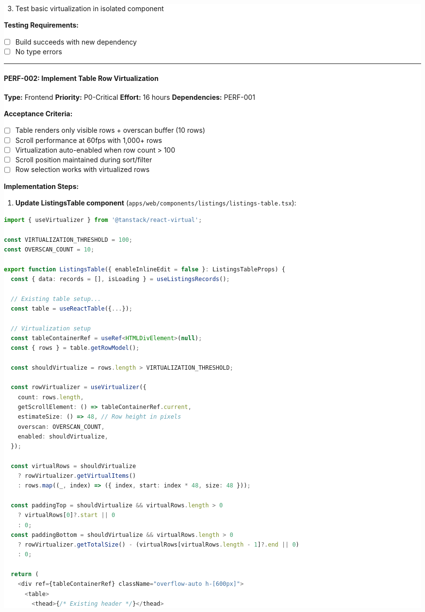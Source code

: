 3. Test basic virtualization in isolated component

**Testing Requirements:**
- [ ] Build succeeds with new dependency
- [ ] No type errors

---

#### PERF-002: Implement Table Row Virtualization

**Type:** Frontend
**Priority:** P0-Critical
**Effort:** 16 hours
**Dependencies:** PERF-001

**Acceptance Criteria:**
- [ ] Table renders only visible rows + overscan buffer (10 rows)
- [ ] Scroll performance at 60fps with 1,000+ rows
- [ ] Virtualization auto-enabled when row count > 100
- [ ] Scroll position maintained during sort/filter
- [ ] Row selection works with virtualized rows

**Implementation Steps:**

1. **Update ListingsTable component** (`apps/web/components/listings/listings-table.tsx`):

```typescript
import { useVirtualizer } from '@tanstack/react-virtual';

const VIRTUALIZATION_THRESHOLD = 100;
const OVERSCAN_COUNT = 10;

export function ListingsTable({ enableInlineEdit = false }: ListingsTableProps) {
  const { data: records = [], isLoading } = useListingsRecords();

  // Existing table setup...
  const table = useReactTable({...});

  // Virtualization setup
  const tableContainerRef = useRef<HTMLDivElement>(null);
  const { rows } = table.getRowModel();

  const shouldVirtualize = rows.length > VIRTUALIZATION_THRESHOLD;

  const rowVirtualizer = useVirtualizer({
    count: rows.length,
    getScrollElement: () => tableContainerRef.current,
    estimateSize: () => 48, // Row height in pixels
    overscan: OVERSCAN_COUNT,
    enabled: shouldVirtualize,
  });

  const virtualRows = shouldVirtualize
    ? rowVirtualizer.getVirtualItems()
    : rows.map((_, index) => ({ index, start: index * 48, size: 48 }));

  const paddingTop = shouldVirtualize && virtualRows.length > 0
    ? virtualRows[0]?.start || 0
    : 0;
  const paddingBottom = shouldVirtualize && virtualRows.length > 0
    ? rowVirtualizer.getTotalSize() - (virtualRows[virtualRows.length - 1]?.end || 0)
    : 0;

  return (
    <div ref={tableContainerRef} className="overflow-auto h-[600px]">
      <table>
        <thead>{/* Existing header */}</thead>
```
